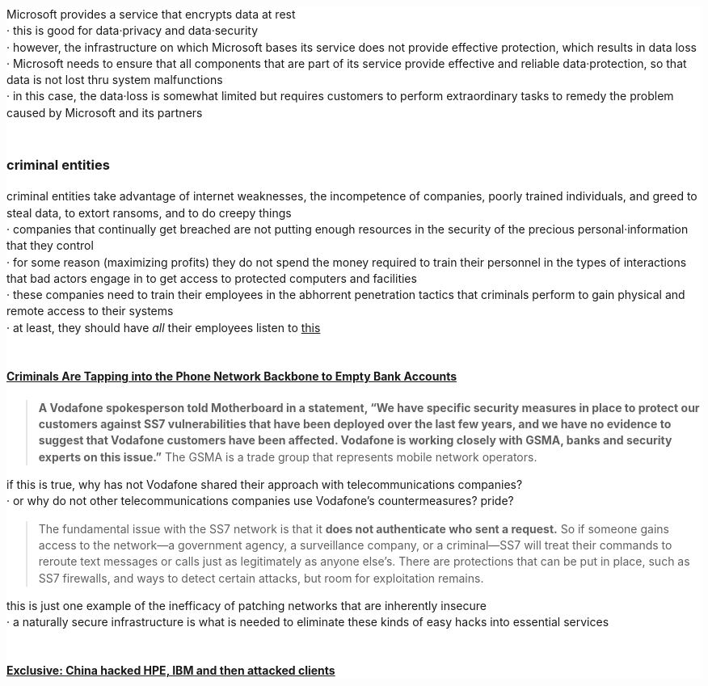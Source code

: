Microsoft provides a service that encrypts data at rest  
· this is good for data·privacy and data·security  
· however, the infrastructure on which Microsoft bases its service does not provide effective protection, which results in data loss  
· Microsoft needs to ensure that all components that are part of its service provide effective and reliable data·protection, so that data is not lost thru system malfunctions    
· in this case, the data·loss is somewhat limited but requires customers to perform extraordinary tasks to remedy the problem caused by Microsoft and its partners  
&nbsp;
&nbsp;

### criminal entities
criminal entities take advantage of internet weaknesses, the incompetence of companies, poorly trained individuals, and greed to steal data, to extort ransoms, and to do creepy things  
· companies that continually get breached are not putting enough resources in the security of the precious personal·information that they control  
· for some reason (maximizing profits) they do not spend the money required to train their personnel in the types of interactions that bad actors engage in to get access to protected computers and facilities  
· these companies need to train their employees in the abhorrent penetration tactics that criminals perform to gain physical and remote access to their systems  
· at least, they should have *all* their employees listen to [this](https://overcast.fm/+PVWyIeNi8)  
&nbsp;


#### [Criminals Are Tapping into the Phone Network Backbone to Empty Bank Accounts](https://motherboard.vice.com/en_us/article/mbzvxv/criminals-hackers-ss7-uk-banks-metro-bank)

> **A Vodafone spokesperson told Motherboard in a statement, “We have specific security measures in place to protect our customers against SS7 vulnerabilities that have been deployed over the last few years, and we have no evidence to suggest that Vodafone customers have been affected. Vodafone is working closely with GSMA, banks and security experts on this issue.”** The GSMA is a trade group that represents mobile network operators.

if this is true, why has not Vodafone shared their approach with telecommunications companies?  
· or why do not other telecommunications companies use Vodafone’s countermeasures? pride?

> The fundamental issue with the SS7 network is that it **does not authenticate who sent a request.** So if someone gains access to the network—a government agency, a surveillance company, or a criminal—SS7 will treat their commands to reroute text messages or calls just as legitimately as anyone else’s. There are protections that can be put in place, such as SS7 firewalls, and ways to detect certain attacks, but room for exploitation remains.

this is just one example of the inefficacy of patching networks that are inherently insecure  
· a naturally secure infrastructure is what is needed to eliminate these kinds of easy hacks into essential services  
&nbsp;

#### [Exclusive: China hacked HPE, IBM and then attacked clients](https://www.reuters.com/article/us-china-cyber-hpe-ibm-exclusive/exclusive-china-hacked-hpe-ibm-and-then-attacked-clients-sources-idUSKCN1OJ2OY)
